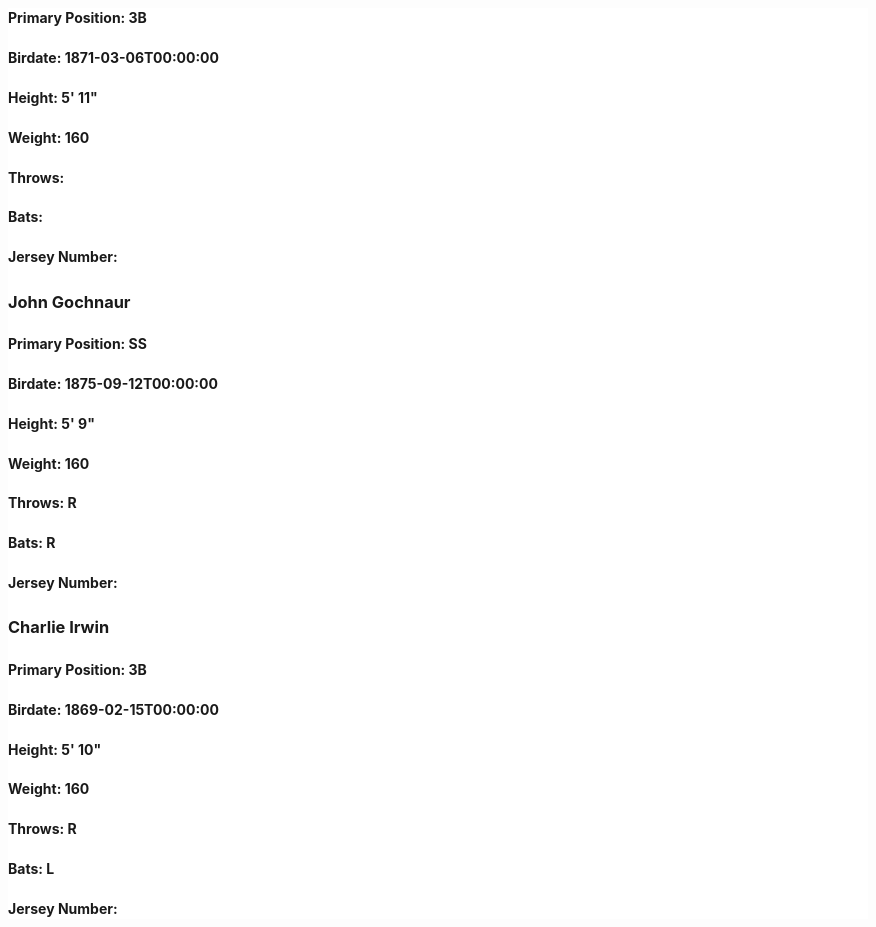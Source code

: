 #### Primary Position: 3B
#### Birdate: 1871-03-06T00:00:00
#### Height: 5' 11"
#### Weight: 160
#### Throws: 
#### Bats: 
#### Jersey Number: 
### John Gochnaur
#### Primary Position: SS
#### Birdate: 1875-09-12T00:00:00
#### Height: 5' 9"
#### Weight: 160
#### Throws: R
#### Bats: R
#### Jersey Number: 
### Charlie Irwin
#### Primary Position: 3B
#### Birdate: 1869-02-15T00:00:00
#### Height: 5' 10"
#### Weight: 160
#### Throws: R
#### Bats: L
#### Jersey Number: 